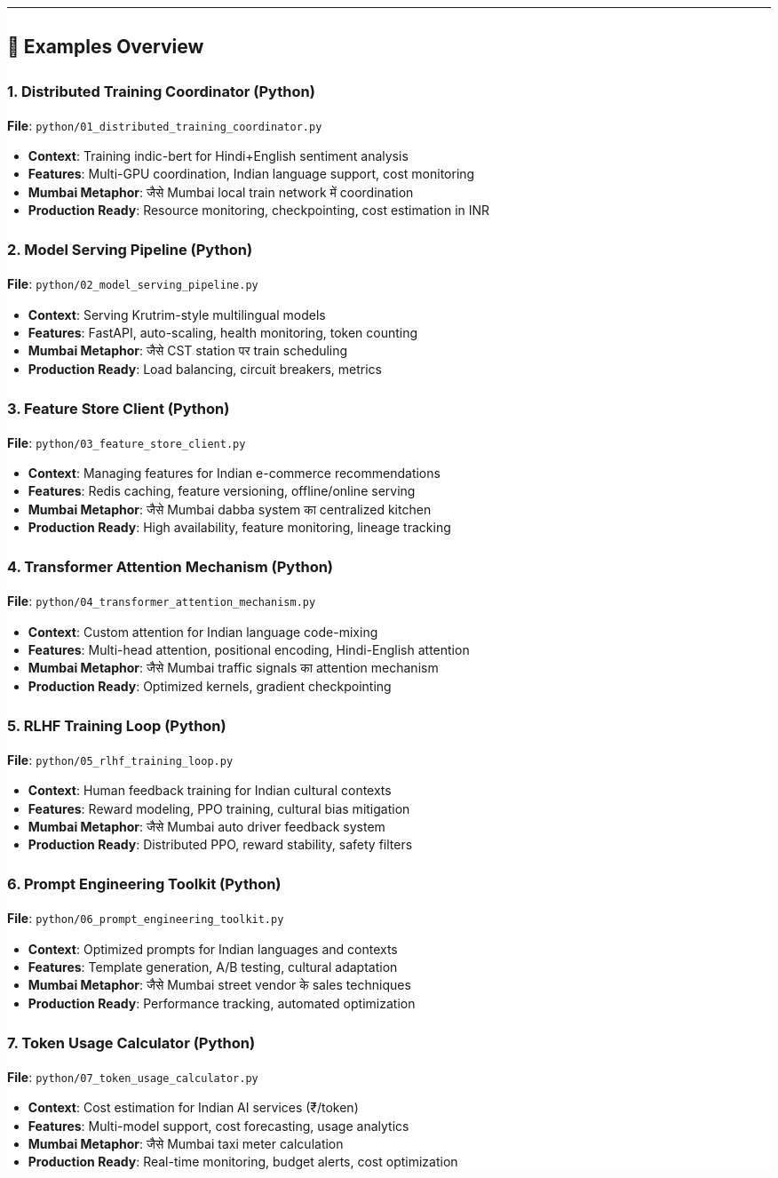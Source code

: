 ```
```

---

## 🚀 Examples Overview

### 1. Distributed Training Coordinator (Python)
**File**: `python/01_distributed_training_coordinator.py`
- **Context**: Training indic-bert for Hindi+English sentiment analysis
- **Features**: Multi-GPU coordination, Indian language support, cost monitoring
- **Mumbai Metaphor**: जैसे Mumbai local train network में coordination
- **Production Ready**: Resource monitoring, checkpointing, cost estimation in INR

### 2. Model Serving Pipeline (Python)
**File**: `python/02_model_serving_pipeline.py`
- **Context**: Serving Krutrim-style multilingual models
- **Features**: FastAPI, auto-scaling, health monitoring, token counting
- **Mumbai Metaphor**: जैसे CST station पर train scheduling
- **Production Ready**: Load balancing, circuit breakers, metrics

### 3. Feature Store Client (Python)
**File**: `python/03_feature_store_client.py`
- **Context**: Managing features for Indian e-commerce recommendations
- **Features**: Redis caching, feature versioning, offline/online serving
- **Mumbai Metaphor**: जैसे Mumbai dabba system का centralized kitchen
- **Production Ready**: High availability, feature monitoring, lineage tracking

### 4. Transformer Attention Mechanism (Python)
**File**: `python/04_transformer_attention_mechanism.py`
- **Context**: Custom attention for Indian language code-mixing
- **Features**: Multi-head attention, positional encoding, Hindi-English attention
- **Mumbai Metaphor**: जैसे Mumbai traffic signals का attention mechanism
- **Production Ready**: Optimized kernels, gradient checkpointing

### 5. RLHF Training Loop (Python)
**File**: `python/05_rlhf_training_loop.py`
- **Context**: Human feedback training for Indian cultural contexts
- **Features**: Reward modeling, PPO training, cultural bias mitigation
- **Mumbai Metaphor**: जैसे Mumbai auto driver feedback system
- **Production Ready**: Distributed PPO, reward stability, safety filters

### 6. Prompt Engineering Toolkit (Python)
**File**: `python/06_prompt_engineering_toolkit.py`
- **Context**: Optimized prompts for Indian languages and contexts
- **Features**: Template generation, A/B testing, cultural adaptation
- **Mumbai Metaphor**: जैसे Mumbai street vendor के sales techniques
- **Production Ready**: Performance tracking, automated optimization

### 7. Token Usage Calculator (Python)
**File**: `python/07_token_usage_calculator.py`
- **Context**: Cost estimation for Indian AI services (₹/token)
- **Features**: Multi-model support, cost forecasting, usage analytics
- **Mumbai Metaphor**: जैसे Mumbai taxi meter calculation
- **Production Ready**: Real-time monitoring, budget alerts, cost optimization
